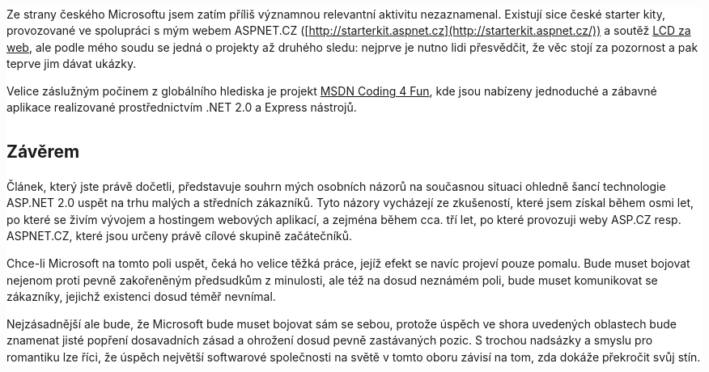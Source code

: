 Ze strany českého Microsoftu jsem zatím příliš významnou relevantní aktivitu nezaznamenal. Existují sice české starter kity, provozované ve spolupráci s mým webem ASPNET.CZ ([http://starterkit.aspnet.cz](http://starterkit.aspnet.cz/)) a soutěž [LCD za web](http://www.lcdzaweb.cz/), ale podle mého soudu se jedná o projekty až druhého sledu: nejprve je nutno lidi přesvědčit, že věc stojí za pozornost a pak teprve jim dávat ukázky.

Velice záslužným počinem z globálního hlediska je projekt [MSDN Coding 4 Fun](http://msdn.microsoft.com/coding4fun/), kde jsou nabízeny jednoduché a zábavné aplikace realizované prostřednictvím .NET 2.0 a Express nástrojů.
 <h2>Závěrem</h2> 

Článek, který jste právě dočetli, představuje souhrn mých osobních názorů na současnou situaci ohledně šancí technologie ASP.NET 2.0 uspět na trhu malých a středních zákazníků. Tyto názory vycházejí ze zkušeností, které jsem získal během osmi let, po které se živím vývojem a hostingem webových aplikací, a zejména během cca. tří let, po které provozuji weby ASP.CZ resp. ASPNET.CZ, které jsou určeny právě cílové skupině začátečníků.

Chce-li Microsoft na tomto poli uspět, čeká ho velice těžká práce, jejíž efekt se navíc projeví pouze pomalu. Bude muset bojovat nejenom proti pevně zakořeněným předsudkům z minulosti, ale též na dosud neznámém poli, bude muset komunikovat se zákazníky, jejichž existenci dosud téměř nevnímal.

Nejzásadnější ale bude, že Microsoft bude muset bojovat sám se sebou, protože úspěch ve shora uvedených oblastech bude znamenat jisté popření dosavadních zásad a ohrožení dosud pevně zastávaných pozic. S trochou nadsázky a smyslu pro romantiku lze říci, že úspěch největší softwarové společnosti na světě v tomto oboru závisí na tom, zda dokáže překročit svůj stín.